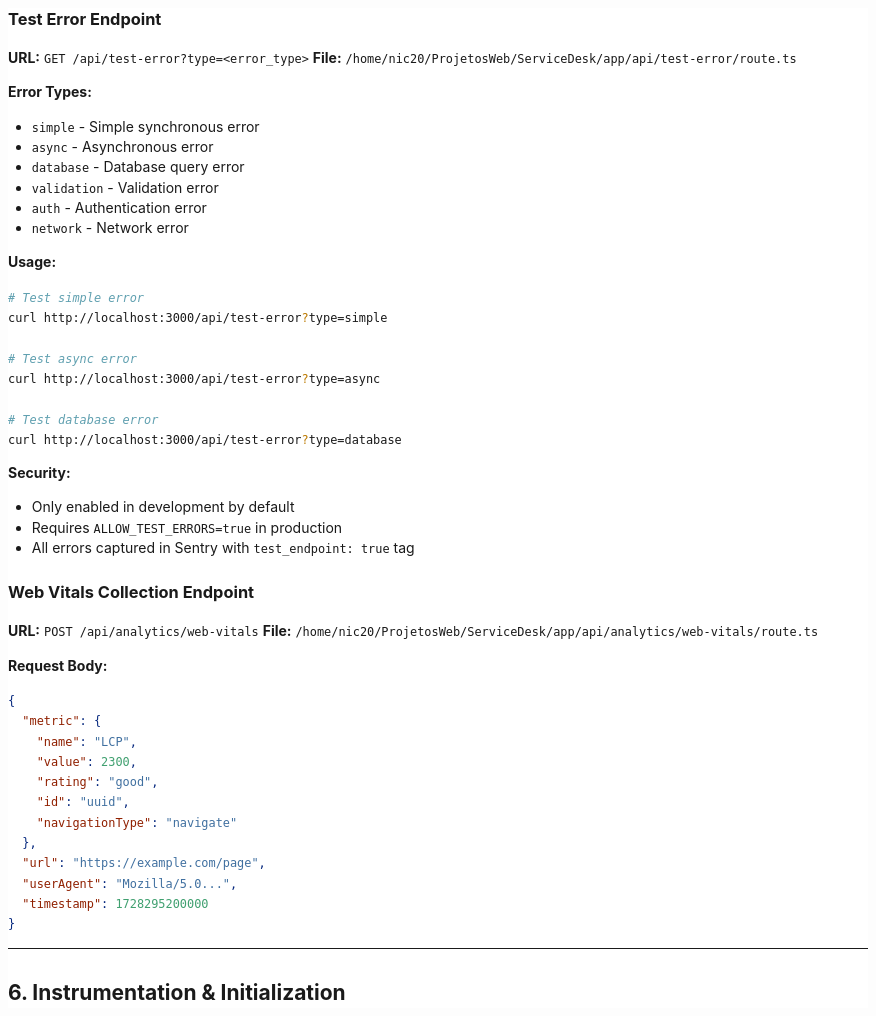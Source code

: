 ### Test Error Endpoint
**URL:** `GET /api/test-error?type=<error_type>`
**File:** `/home/nic20/ProjetosWeb/ServiceDesk/app/api/test-error/route.ts`

**Error Types:**
- `simple` - Simple synchronous error
- `async` - Asynchronous error
- `database` - Database query error
- `validation` - Validation error
- `auth` - Authentication error
- `network` - Network error

**Usage:**
```bash
# Test simple error
curl http://localhost:3000/api/test-error?type=simple

# Test async error
curl http://localhost:3000/api/test-error?type=async

# Test database error
curl http://localhost:3000/api/test-error?type=database
```

**Security:**
- Only enabled in development by default
- Requires `ALLOW_TEST_ERRORS=true` in production
- All errors captured in Sentry with `test_endpoint: true` tag

### Web Vitals Collection Endpoint
**URL:** `POST /api/analytics/web-vitals`
**File:** `/home/nic20/ProjetosWeb/ServiceDesk/app/api/analytics/web-vitals/route.ts`

**Request Body:**
```json
{
  "metric": {
    "name": "LCP",
    "value": 2300,
    "rating": "good",
    "id": "uuid",
    "navigationType": "navigate"
  },
  "url": "https://example.com/page",
  "userAgent": "Mozilla/5.0...",
  "timestamp": 1728295200000
}
```

---

## 6. Instrumentation & Initialization
